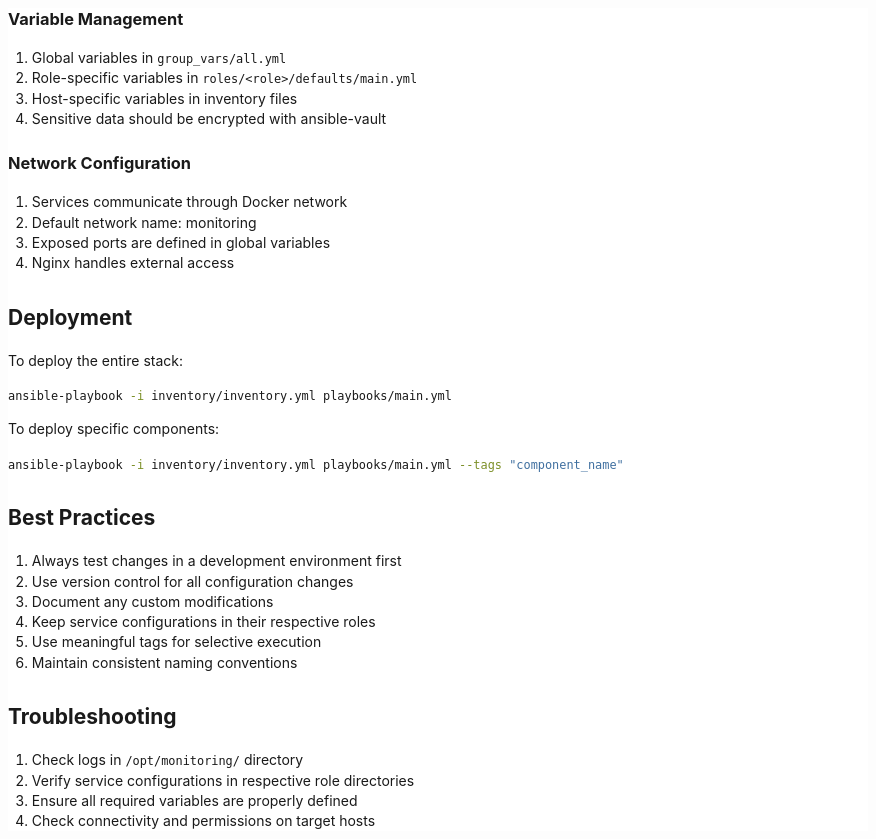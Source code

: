 ### Variable Management
1. Global variables in `group_vars/all.yml`
2. Role-specific variables in `roles/<role>/defaults/main.yml`
3. Host-specific variables in inventory files
4. Sensitive data should be encrypted with ansible-vault

### Network Configuration
1. Services communicate through Docker network
2. Default network name: monitoring
3. Exposed ports are defined in global variables
4. Nginx handles external access

## Deployment

To deploy the entire stack:
```bash
ansible-playbook -i inventory/inventory.yml playbooks/main.yml
```

To deploy specific components:
```bash
ansible-playbook -i inventory/inventory.yml playbooks/main.yml --tags "component_name"
```

## Best Practices

1. Always test changes in a development environment first
2. Use version control for all configuration changes
3. Document any custom modifications
4. Keep service configurations in their respective roles
5. Use meaningful tags for selective execution
6. Maintain consistent naming conventions

## Troubleshooting

1. Check logs in `/opt/monitoring/` directory
2. Verify service configurations in respective role directories
3. Ensure all required variables are properly defined
4. Check connectivity and permissions on target hosts